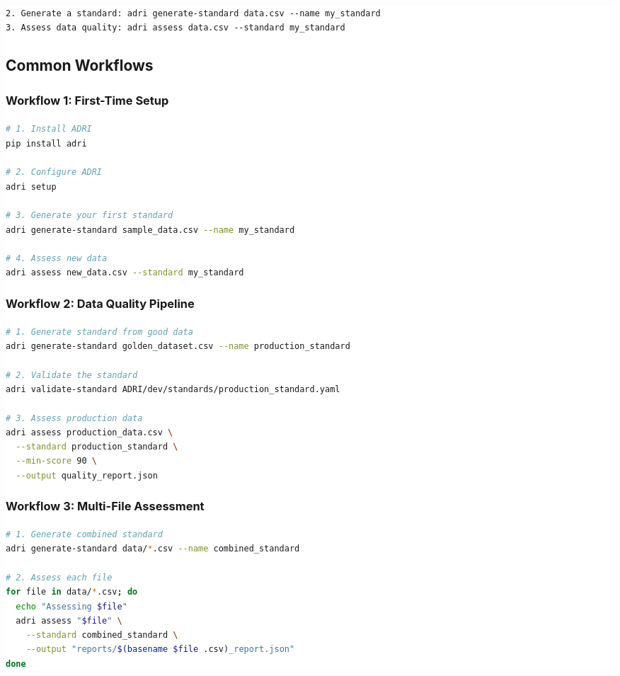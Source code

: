 ```
2. Generate a standard: adri generate-standard data.csv --name my_standard
3. Assess data quality: adri assess data.csv --standard my_standard
```

## Common Workflows

### Workflow 1: First-Time Setup

```bash
# 1. Install ADRI
pip install adri

# 2. Configure ADRI
adri setup

# 3. Generate your first standard
adri generate-standard sample_data.csv --name my_standard

# 4. Assess new data
adri assess new_data.csv --standard my_standard
```

### Workflow 2: Data Quality Pipeline

```bash
# 1. Generate standard from good data
adri generate-standard golden_dataset.csv --name production_standard

# 2. Validate the standard
adri validate-standard ADRI/dev/standards/production_standard.yaml

# 3. Assess production data
adri assess production_data.csv \
  --standard production_standard \
  --min-score 90 \
  --output quality_report.json
```

### Workflow 3: Multi-File Assessment

```bash
# 1. Generate combined standard
adri generate-standard data/*.csv --name combined_standard

# 2. Assess each file
for file in data/*.csv; do
  echo "Assessing $file"
  adri assess "$file" \
    --standard combined_standard \
    --output "reports/$(basename $file .csv)_report.json"
done
```

